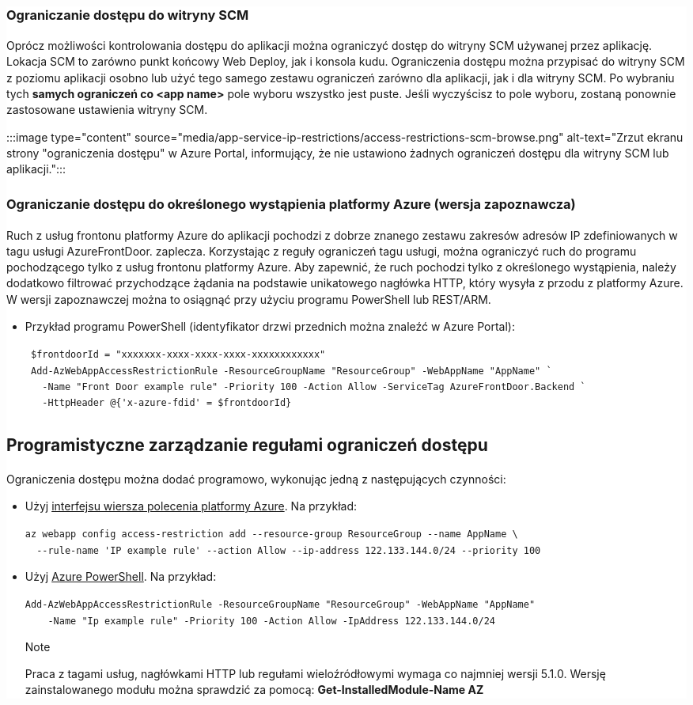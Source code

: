 ### <a name="restrict-access-to-an-scm-site"></a>Ograniczanie dostępu do witryny SCM 

Oprócz możliwości kontrolowania dostępu do aplikacji można ograniczyć dostęp do witryny SCM używanej przez aplikację. Lokacja SCM to zarówno punkt końcowy Web Deploy, jak i konsola kudu. Ograniczenia dostępu można przypisać do witryny SCM z poziomu aplikacji osobno lub użyć tego samego zestawu ograniczeń zarówno dla aplikacji, jak i dla witryny SCM. Po wybraniu tych **samych ograniczeń co \<app name>** pole wyboru wszystko jest puste. Jeśli wyczyścisz to pole wyboru, zostaną ponownie zastosowane ustawienia witryny SCM. 

:::image type="content" source="media/app-service-ip-restrictions/access-restrictions-scm-browse.png" alt-text="Zrzut ekranu strony &quot;ograniczenia dostępu&quot; w Azure Portal, informujący, że nie ustawiono żadnych ograniczeń dostępu dla witryny SCM lub aplikacji.":::

### <a name="restrict-access-to-a-specific-azure-front-door-instance-preview"></a>Ograniczanie dostępu do określonego wystąpienia platformy Azure (wersja zapoznawcza)
Ruch z usług frontonu platformy Azure do aplikacji pochodzi z dobrze znanego zestawu zakresów adresów IP zdefiniowanych w tagu usługi AzureFrontDoor. zaplecza. Korzystając z reguły ograniczeń tagu usługi, można ograniczyć ruch do programu pochodzącego tylko z usług frontonu platformy Azure. Aby zapewnić, że ruch pochodzi tylko z określonego wystąpienia, należy dodatkowo filtrować przychodzące żądania na podstawie unikatowego nagłówka HTTP, który wysyła z przodu z platformy Azure. W wersji zapoznawczej można to osiągnąć przy użyciu programu PowerShell lub REST/ARM. 

* Przykład programu PowerShell (identyfikator drzwi przednich można znaleźć w Azure Portal):

   ```azurepowershell-interactive
    $frontdoorId = "xxxxxxx-xxxx-xxxx-xxxx-xxxxxxxxxxxx"
    Add-AzWebAppAccessRestrictionRule -ResourceGroupName "ResourceGroup" -WebAppName "AppName" `
      -Name "Front Door example rule" -Priority 100 -Action Allow -ServiceTag AzureFrontDoor.Backend `
      -HttpHeader @{'x-azure-fdid' = $frontdoorId}
    ```
## <a name="manage-access-restriction-rules-programmatically"></a>Programistyczne zarządzanie regułami ograniczeń dostępu

Ograniczenia dostępu można dodać programowo, wykonując jedną z następujących czynności: 

* Użyj [interfejsu wiersza polecenia platformy Azure](/cli/azure/webapp/config/access-restriction). Na przykład:
   
  ```azurecli-interactive
  az webapp config access-restriction add --resource-group ResourceGroup --name AppName \
    --rule-name 'IP example rule' --action Allow --ip-address 122.133.144.0/24 --priority 100
  ```

* Użyj [Azure PowerShell](/powershell/module/Az.Websites/Add-AzWebAppAccessRestrictionRule). Na przykład:


  ```azurepowershell-interactive
  Add-AzWebAppAccessRestrictionRule -ResourceGroupName "ResourceGroup" -WebAppName "AppName"
      -Name "Ip example rule" -Priority 100 -Action Allow -IpAddress 122.133.144.0/24
  ```
   > [!NOTE]
   > Praca z tagami usług, nagłówkami HTTP lub regułami wieloźródłowymi wymaga co najmniej wersji 5.1.0. Wersję zainstalowanego modułu można sprawdzić za pomocą: **Get-InstalledModule-Name AZ**


[serviceendpoints]: ../virtual-network/virtual-network-service-endpoints-overview.md
[servicetags]: ../virtual-network/service-tags-overview.md